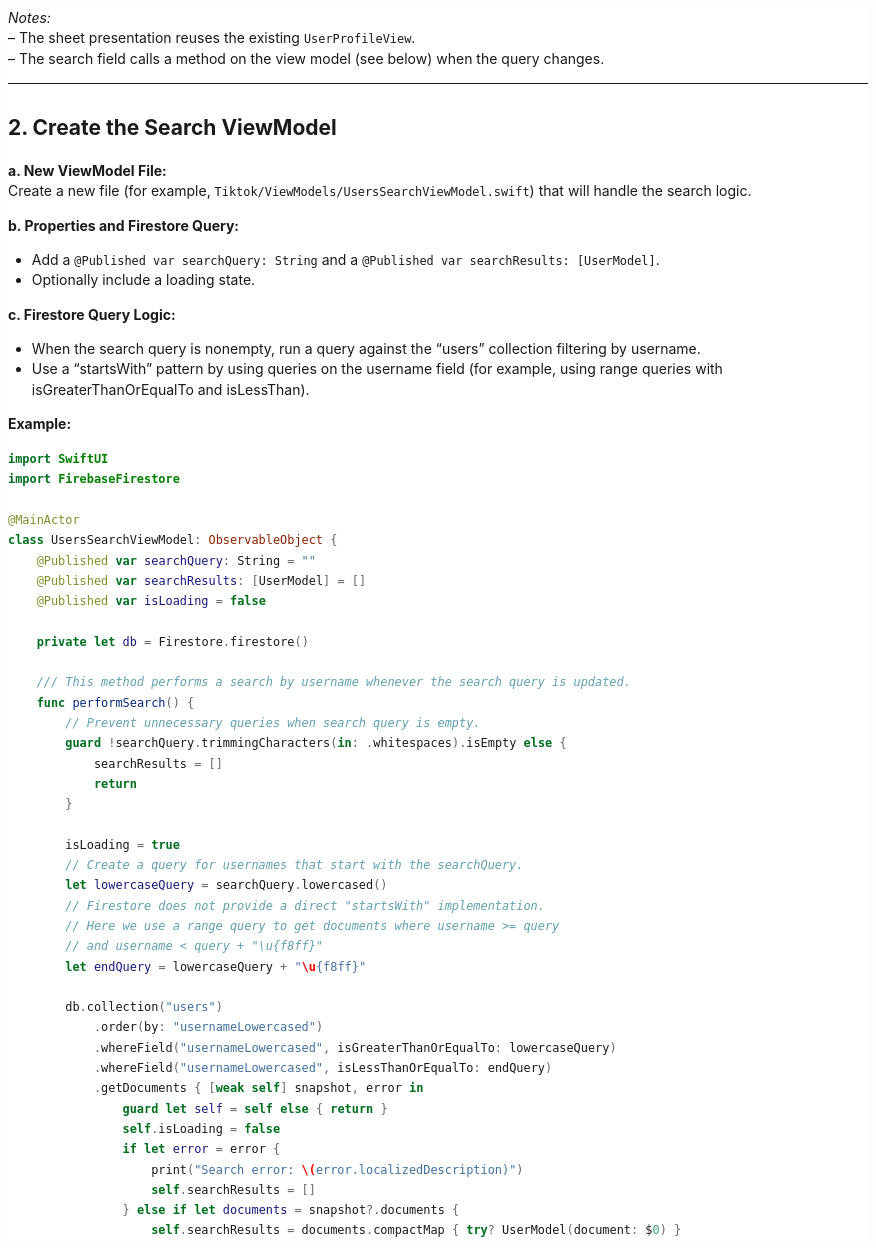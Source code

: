 _Notes:_  
– The sheet presentation reuses the existing `UserProfileView`.  
– The search field calls a method on the view model (see below) when the query changes.

---

## 2. Create the Search ViewModel

**a. New ViewModel File:**  
Create a new file (for example, `Tiktok/ViewModels/UsersSearchViewModel.swift`) that will handle the search logic.

**b. Properties and Firestore Query:**

- Add a `@Published var searchQuery: String` and a `@Published var searchResults: [UserModel]`.
- Optionally include a loading state.

**c. Firestore Query Logic:**

- When the search query is nonempty, run a query against the “users” collection filtering by username.
- Use a “startsWith” pattern by using queries on the username field (for example, using range queries with isGreaterThanOrEqualTo and isLessThan).

**Example:**

```swift
import SwiftUI
import FirebaseFirestore

@MainActor
class UsersSearchViewModel: ObservableObject {
    @Published var searchQuery: String = ""
    @Published var searchResults: [UserModel] = []
    @Published var isLoading = false

    private let db = Firestore.firestore()

    /// This method performs a search by username whenever the search query is updated.
    func performSearch() {
        // Prevent unnecessary queries when search query is empty.
        guard !searchQuery.trimmingCharacters(in: .whitespaces).isEmpty else {
            searchResults = []
            return
        }

        isLoading = true
        // Create a query for usernames that start with the searchQuery.
        let lowercaseQuery = searchQuery.lowercased()
        // Firestore does not provide a direct "startsWith" implementation.
        // Here we use a range query to get documents where username >= query
        // and username < query + "\u{f8ff}"
        let endQuery = lowercaseQuery + "\u{f8ff}"

        db.collection("users")
            .order(by: "usernameLowercased")
            .whereField("usernameLowercased", isGreaterThanOrEqualTo: lowercaseQuery)
            .whereField("usernameLowercased", isLessThanOrEqualTo: endQuery)
            .getDocuments { [weak self] snapshot, error in
                guard let self = self else { return }
                self.isLoading = false
                if let error = error {
                    print("Search error: \(error.localizedDescription)")
                    self.searchResults = []
                } else if let documents = snapshot?.documents {
                    self.searchResults = documents.compactMap { try? UserModel(document: $0) }
```